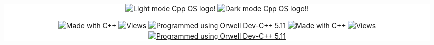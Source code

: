 


<p align="center">
    <a href="https://github.com/TheBigEye#gh-light-mode-only"> <!-- light mode -->
        <img
            width="100%"
            src="https://github.com/TheBigEye/TheBigEye/blob/main/assets/projects/Cpp-OS/Light-header.svg?raw=true" alt="Light mode Cpp OS logo!"
        />
    </a>
    <a href="https://github.com/TheBigEye#gh-dark-mode-only"> <!-- dark mode -->
        <img
            width="100%"
            src="https://github.com/TheBigEye/TheBigEye/blob/main/assets/projects/Cpp-OS/Dark-header.svg?raw=true" alt="Dark mode Cpp OS logo!!"
        />
    </a>
</p>


<p align="center"> 
     <a href="https://github.com/TheBigEye#gh-light-mode-only"> <!-- light mode -->
          <img 
               src="https://img.shields.io/badge/C%2B%2B-00599C?style=for-the-badge&logo=c%2B%2B&logoColor=f34b7d&color=4f4f4f"
               Title="Made with C++"  
          />
          <img 
               src="https://komarev.com/ghpvc/?username=Eye-Cpp-OS&label=Views&color=f34b7d&style=for-the-badge" 
               Title="Views" 
          />
          <img 
               src="https://img.shields.io/badge/Dev C%2B%2B-0078D4?style=for-the-badge&logo=replit&logoColor=ffffff&color=f34b7d" 
               Title="Programmed using Orwell Dev-C++ 5.11" 
          />
     </a>
     <a href="https://github.com/TheBigEye#gh-dark-mode-only"> <!-- dark mode -->
          <img 
               src="https://img.shields.io/badge/C%2B%2B-00599C?style=for-the-badge&logo=c%2B%2B&logoColor=f34b7d&color=4f4f4f" 
               Title="Made with C++"  
          />
          <img 
               src="https://komarev.com/ghpvc/?username=Eye-Cpp-OS&label=Views&color=000000&style=for-the-badge" 
               Title="Views" 
          />
          <img 
               src="https://img.shields.io/badge/Dev C%2B%2B-0078D4?style=for-the-badge&logo=replit&logoColor=f34b7d&color=000000" 
               Title="Programmed using Orwell Dev-C++ 5.11" 
          />
     </a>
</p>
